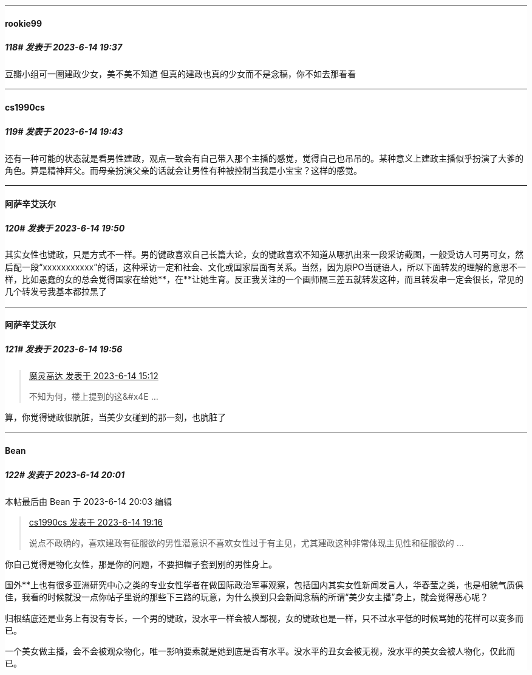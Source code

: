 
*****

####  rookie99  
##### 118#       发表于 2023-6-14 19:37

豆瓣小组可一圈建政少女，美不美不知道 但真的建政也真的少女而不是念稿，你不如去那看看

*****

####  cs1990cs  
##### 119#       发表于 2023-6-14 19:43

还有一种可能的状态就是看男性建政，观点一致会有自己带入那个主播的感觉，觉得自己也吊吊的。某种意义上建政主播似乎扮演了大爹的角色。算是精神拜父。而母亲扮演父亲的话就会让男性有种被控制当我是小宝宝？这样的感觉。


*****

####  阿萨辛艾沃尔  
##### 120#       发表于 2023-6-14 19:50

其实女性也键政，只是方式不一样。男的键政喜欢自己长篇大论，女的键政喜欢不知道从哪扒出来一段采访截图，一般受访人可男可女，然后配一段“xxxxxxxxxxx”的话，这种采访一定和社会、文化或国家层面有关系。当然，因为原PO当谜语人，所以下面转发的理解的意思不一样，比如愚蠢的女的总会觉得国家在给她**，在**让她生育。反正我关注的一个画师隔三差五就转发这种，而且转发串一定会很长，常见的几个转发号我基本都拉黑了


*****

####  阿萨辛艾沃尔  
##### 121#       发表于 2023-6-14 19:56

<blockquote><a href="httphttps://bbs.saraba1st.com/2b/forum.php?mod=redirect&amp;goto=findpost&amp;pid=61282641&amp;ptid=2139983" target="_blank">魔灵高达 发表于 2023-6-14 15:12</a>

不知为何，楼上提到的这&amp;#x4E ...</blockquote>
算，你觉得键政很肮脏，当美少女碰到的那一刻，也肮脏了

*****

####  Bean  
##### 122#       发表于 2023-6-14 20:01

 本帖最后由 Bean 于 2023-6-14 20:03 编辑 
<blockquote><a href="httphttps://bbs.saraba1st.com/2b/forum.php?mod=redirect&amp;goto=findpost&amp;pid=61285771&amp;ptid=2139983" target="_blank">cs1990cs 发表于 2023-6-14 19:16</a>

说点不政确的，喜欢建政有征服欲的男性潜意识不喜欢女性过于有主见，尤其建政这种非常体现主见性和征服欲的 ...</blockquote>
你自己觉得是物化女性，那是你的问题，不要把帽子套到别的男性身上。

国外**上也有很多亚洲研究中心之类的专业女性学者在做国际政治军事观察，包括国内其实女性新闻发言人，华春莹之类，也是相貌气质俱佳，我看的时候就没一点你帖子里说的那些下三路的玩意，为什么换到只会新闻念稿的所谓“美少女主播”身上，就会觉得恶心呢？

归根结底还是业务上有没有专长，一个男的键政，没水平一样会被人鄙视，女的键政也是一样，只不过水平低的时候骂她的花样可以变多而已。

一个美女做主播，会不会被观众物化，唯一影响要素就是她到底是否有水平。没水平的丑女会被无视，没水平的美女会被人物化，仅此而已。
